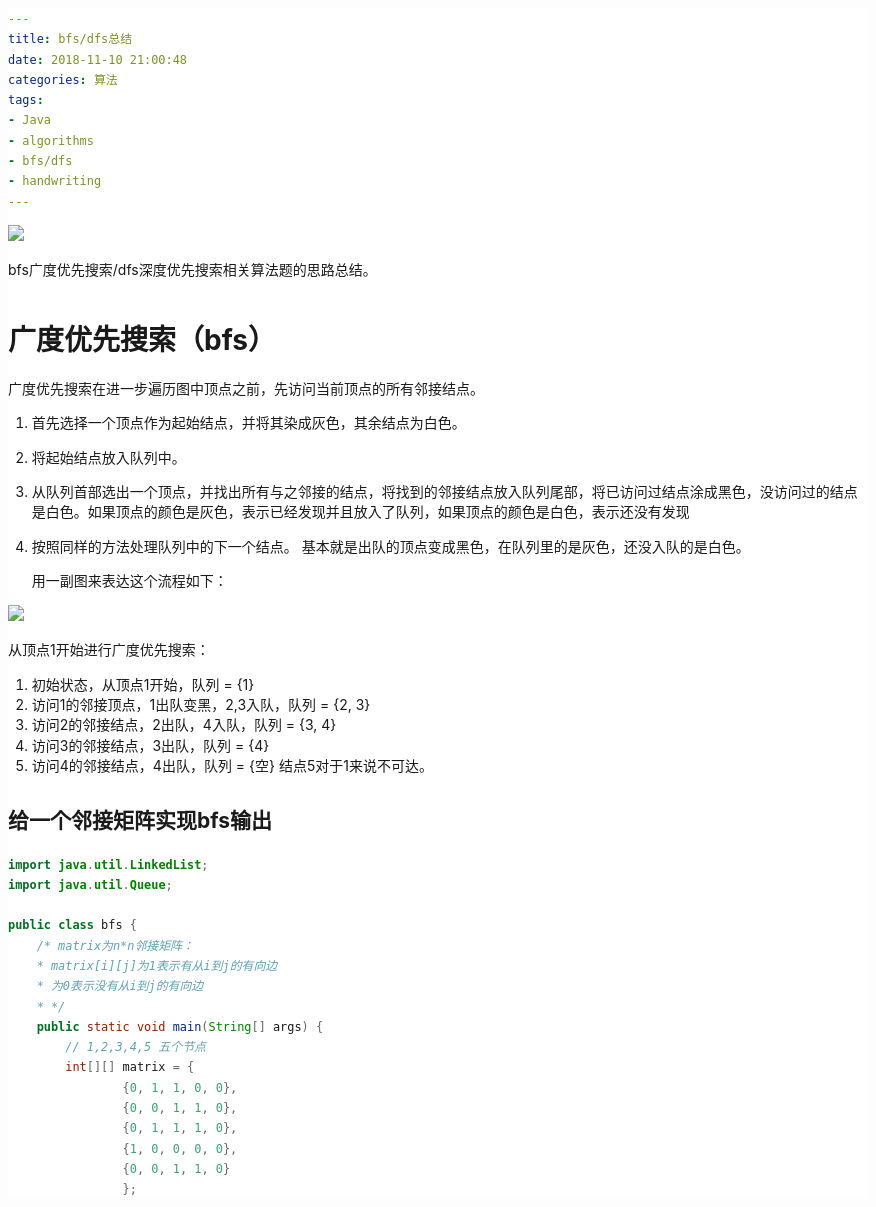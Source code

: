 ```yaml
---
title: bfs/dfs总结
date: 2018-11-10 21:00:48
categories: 算法
tags:
- Java
- algorithms
- bfs/dfs
- handwriting
---
```


![](http://qiniu.limengting.site/work21.jpg)

bfs广度优先搜索/dfs深度优先搜索相关算法题的思路总结。



# 广度优先搜索（bfs）

广度优先搜索在进一步遍历图中顶点之前，先访问当前顶点的所有邻接结点。

1. 首先选择一个顶点作为起始结点，并将其染成灰色，其余结点为白色。

2. 将起始结点放入队列中。

3. 从队列首部选出一个顶点，并找出所有与之邻接的结点，将找到的邻接结点放入队列尾部，将已访问过结点涂成黑色，没访问过的结点是白色。如果顶点的颜色是灰色，表示已经发现并且放入了队列，如果顶点的颜色是白色，表示还没有发现

4. 按照同样的方法处理队列中的下一个结点。
   基本就是出队的顶点变成黑色，在队列里的是灰色，还没入队的是白色。

   用一副图来表达这个流程如下：

![](http://qiniu.limengting.site/bfs.png)



从顶点1开始进行广度优先搜索：

1. 初始状态，从顶点1开始，队列 = {1}
2. 访问1的邻接顶点，1出队变黑，2,3入队，队列 = {2, 3}
3. 访问2的邻接结点，2出队，4入队，队列 = {3, 4}
4. 访问3的邻接结点，3出队，队列 = {4}
5. 访问4的邻接结点，4出队，队列 = {空}
    结点5对于1来说不可达。

## 给一个邻接矩阵实现bfs输出

```java
import java.util.LinkedList;
import java.util.Queue;

public class bfs {
    /* matrix为n*n邻接矩阵：
    * matrix[i][j]为1表示有从i到j的有向边
    * 为0表示没有从i到j的有向边
    * */
    public static void main(String[] args) {
        // 1,2,3,4,5 五个节点
        int[][] matrix = {
                {0, 1, 1, 0, 0},
                {0, 0, 1, 1, 0},
                {0, 1, 1, 1, 0},
                {1, 0, 0, 0, 0},
                {0, 0, 1, 1, 0}
                };
```